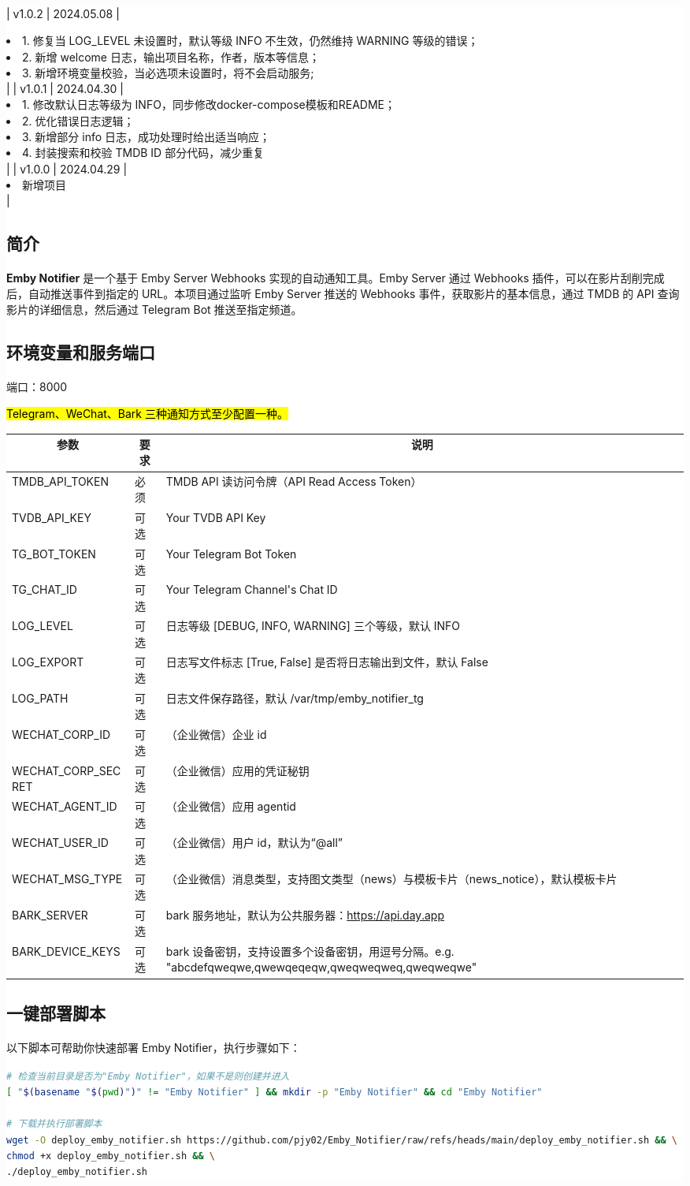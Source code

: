 | v1.0.2 | 2024.05.08 | <li>1. 修复当 LOG_LEVEL 未设置时，默认等级 INFO 不生效，仍然维持 WARNING 等级的错误；</li><li>2. 新增 welcome 日志，输出项目名称，作者，版本等信息；</li><li>3. 新增环境变量校验，当必选项未设置时，将不会启动服务;</li> |
| v1.0.1 | 2024.04.30 | <li>1. 修改默认日志等级为 INFO，同步修改docker-compose模板和README；</li><li>2. 优化错误日志逻辑；</li><li>3. 新增部分 info 日志，成功处理时给出适当响应；</li><li>4. 封装搜索和校验 TMDB ID 部分代码，减少重复</li> |
| v1.0.0 | 2024.04.29 | <li>新增项目</li> |


## 简介

**Emby Notifier** 是一个基于 Emby Server Webhooks 实现的自动通知工具。Emby Server 通过 Webhooks 插件，可以在影片刮削完成后，自动推送事件到指定的 URL。本项目通过监听 Emby Server 推送的 Webhooks 事件，获取影片的基本信息，通过 TMDB 的 API 查询影片的详细信息，然后通过 Telegram Bot 推送至指定频道。

## 环境变量和服务端口

端口：8000

<mark>Telegram、WeChat、Bark 三种通知方式至少配置一种。</mark>

| 参数 | 要求 | 说明 |
| -- | -- | -- |
| TMDB_API_TOKEN | 必须 | TMDB API 读访问令牌（API Read Access Token） |
| TVDB_API_KEY | 可选 | Your TVDB API Key |
| TG_BOT_TOKEN | 可选 | Your Telegram Bot Token |
| TG_CHAT_ID | 可选 | Your Telegram Channel's Chat ID |
| LOG_LEVEL | 可选 | 日志等级 [DEBUG, INFO, WARNING] 三个等级，默认 INFO|
| LOG_EXPORT | 可选 | 日志写文件标志 [True, False] 是否将日志输出到文件，默认 False|
| LOG_PATH | 可选 | 日志文件保存路径，默认 /var/tmp/emby_notifier_tg |
| WECHAT_CORP_ID | 可选 | （企业微信）企业 id |
| WECHAT_CORP_SECRET | 可选 | （企业微信）应用的凭证秘钥 |
| WECHAT_AGENT_ID | 可选 | （企业微信）应用 agentid |
| WECHAT_USER_ID | 可选 | （企业微信）用户 id，默认为“@all” |
| WECHAT_MSG_TYPE | 可选 | （企业微信）消息类型，支持图文类型（news）与模板卡片（news_notice），默认模板卡片 |
| BARK_SERVER | 可选 | bark 服务地址，默认为公共服务器：https://api.day.app |
| BARK_DEVICE_KEYS | 可选 | bark 设备密钥，支持设置多个设备密钥，用逗号分隔。e.g. "abcdefqweqwe,qwewqeqeqw,qweqweqweq,qweqweqwe" |

## 一键部署脚本

以下脚本可帮助你快速部署 Emby Notifier，执行步骤如下：

```bash
# 检查当前目录是否为"Emby Notifier"，如果不是则创建并进入
[ "$(basename "$(pwd)")" != "Emby Notifier" ] && mkdir -p "Emby Notifier" && cd "Emby Notifier"

# 下载并执行部署脚本
wget -O deploy_emby_notifier.sh https://github.com/pjy02/Emby_Notifier/raw/refs/heads/main/deploy_emby_notifier.sh && \
chmod +x deploy_emby_notifier.sh && \
./deploy_emby_notifier.sh
```
